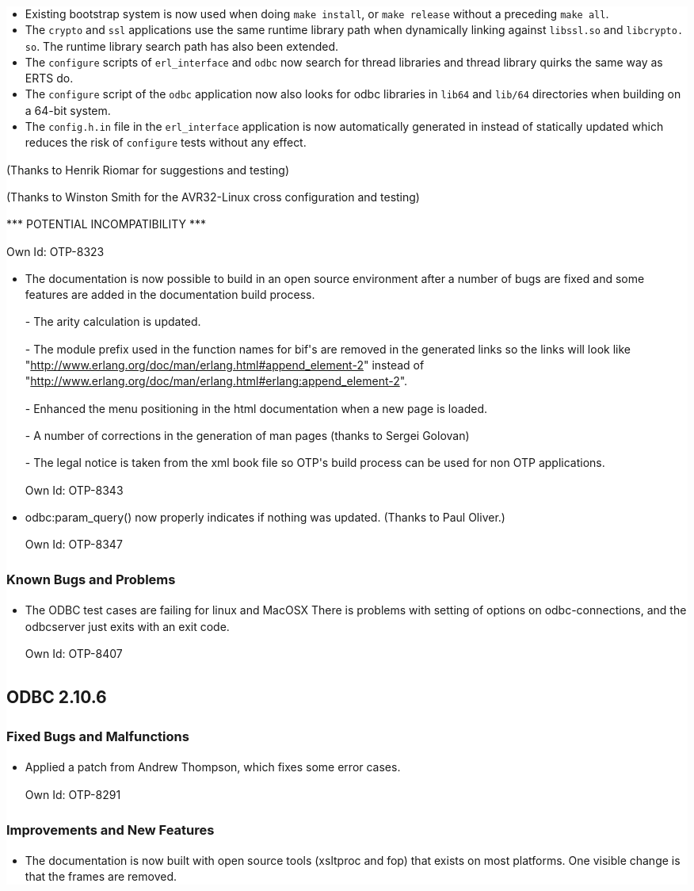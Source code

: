   * Existing bootstrap system is now used when doing `make install`, or `make release` without a preceding `make all`.
  * The `crypto` and `ssl` applications use the same runtime library path when dynamically linking against `libssl.so` and `libcrypto.so`. The runtime library search path has also been extended.
  * The `configure` scripts of `erl_interface` and `odbc` now search for thread libraries and thread library quirks the same way as ERTS do.
  * The `configure` script of the `odbc` application now also looks for odbc libraries in `lib64` and `lib/64` directories when building on a 64-bit system.
  * The `config.h.in` file in the `erl_interface` application is now automatically generated in instead of statically updated which reduces the risk of `configure` tests without any effect.

  (Thanks to Henrik Riomar for suggestions and testing)

  (Thanks to Winston Smith for the AVR32-Linux cross configuration and testing)

  \*** POTENTIAL INCOMPATIBILITY ***

  Own Id: OTP-8323
* The documentation is now possible to build in an open source environment after a number of bugs are fixed and some features are added in the documentation build process.

  \- The arity calculation is updated.

  \- The module prefix used in the function names for bif's are removed in the generated links so the links will look like "http://www.erlang.org/doc/man/erlang.html#append_element-2" instead of "http://www.erlang.org/doc/man/erlang.html#erlang:append_element-2".

  \- Enhanced the menu positioning in the html documentation when a new page is loaded.

  \- A number of corrections in the generation of man pages (thanks to Sergei Golovan)

  \- The legal notice is taken from the xml book file so OTP's build process can be used for non OTP applications.

  Own Id: OTP-8343
* odbc:param_query() now properly indicates if nothing was updated. (Thanks to Paul Oliver.)

  Own Id: OTP-8347

### Known Bugs and Problems

* The ODBC test cases are failing for linux and MacOSX There is problems with setting of options on odbc-connections, and the odbcserver just exits with an exit code.

  Own Id: OTP-8407

## ODBC 2.10.6

### Fixed Bugs and Malfunctions

* Applied a patch from Andrew Thompson, which fixes some error cases.

  Own Id: OTP-8291

### Improvements and New Features

* The documentation is now built with open source tools (xsltproc and fop) that exists on most platforms. One visible change is that the frames are removed.
